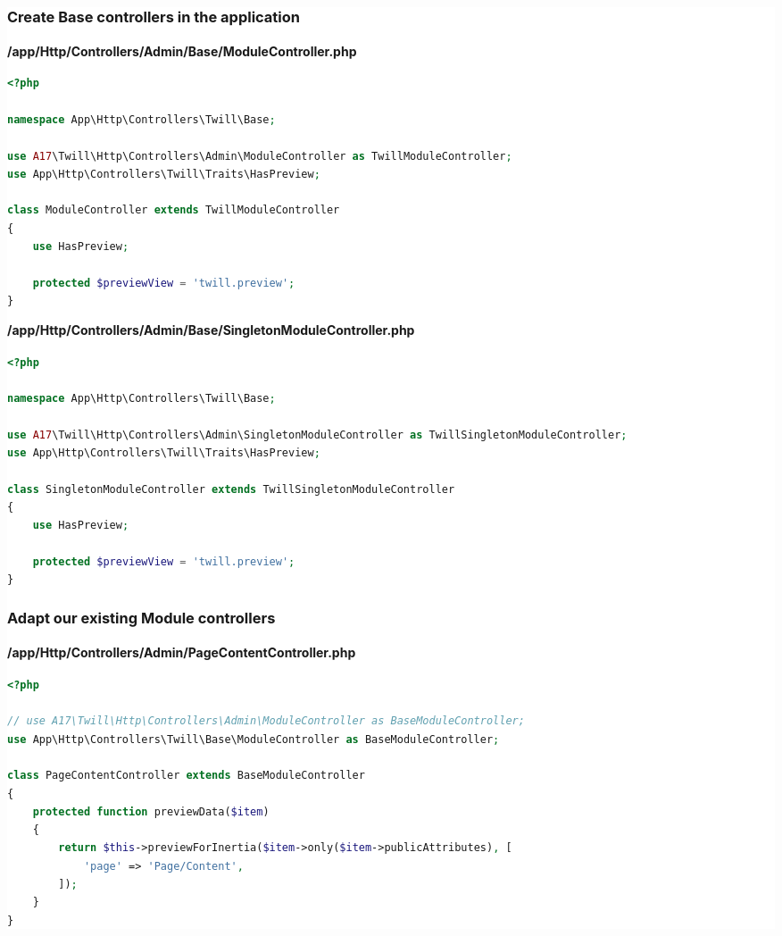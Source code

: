 
### Create Base controllers in the application

**/app/Http/Controllers/Admin/Base/ModuleController.php**

```php
<?php

namespace App\Http\Controllers\Twill\Base;

use A17\Twill\Http\Controllers\Admin\ModuleController as TwillModuleController;
use App\Http\Controllers\Twill\Traits\HasPreview;

class ModuleController extends TwillModuleController
{
    use HasPreview;

    protected $previewView = 'twill.preview';
}
```

**/app/Http/Controllers/Admin/Base/SingletonModuleController.php**

```php
<?php

namespace App\Http\Controllers\Twill\Base;

use A17\Twill\Http\Controllers\Admin\SingletonModuleController as TwillSingletonModuleController;
use App\Http\Controllers\Twill\Traits\HasPreview;

class SingletonModuleController extends TwillSingletonModuleController
{
    use HasPreview;

    protected $previewView = 'twill.preview';
}
```

### Adapt our existing Module controllers

**/app/Http/Controllers/Admin/PageContentController.php**

```php
<?php

// use A17\Twill\Http\Controllers\Admin\ModuleController as BaseModuleController;
use App\Http\Controllers\Twill\Base\ModuleController as BaseModuleController;

class PageContentController extends BaseModuleController
{
    protected function previewData($item)
    {
        return $this->previewForInertia($item->only($item->publicAttributes), [
            'page' => 'Page/Content',
        ]);
    }
}
```

